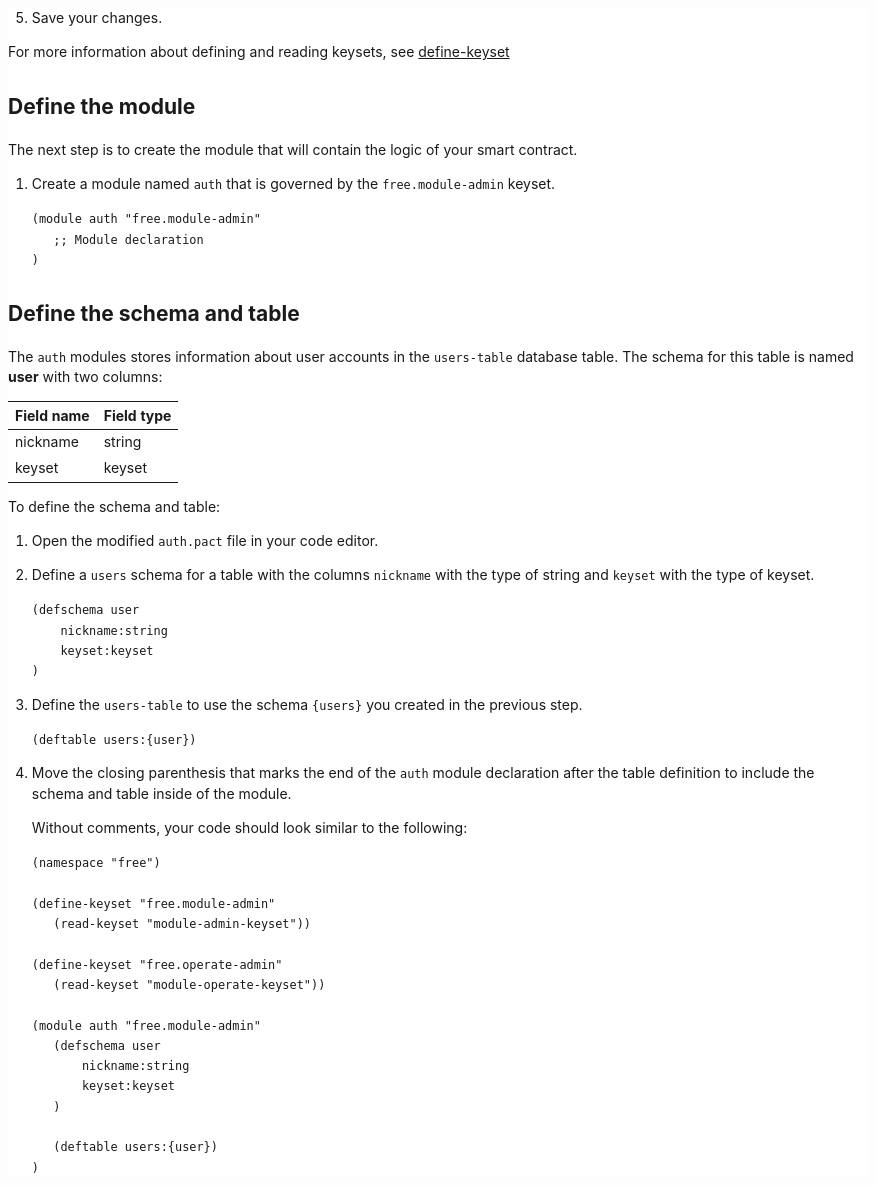 5. Save your changes.
   
For more information about defining and reading keysets, see [define-keyset](/pact-5/keysets/define-keyset)

## Define the module

The next step is to create the module that will contain the logic of your smart contract.

1. Create a module named `auth` that is governed by the `free.module-admin` keyset.
   
   ```pact
   (module auth "free.module-admin"
      ;; Module declaration
   )
   ```

## Define the schema and table

The `auth` modules stores information about user accounts in the `users-table` database table.
The schema for this table is named **user** with two columns:

| Field name | Field type |
| --------- | --------- |
| nickname  | string |
| keyset | keyset |

To define the schema and table:

1. Open the modified `auth.pact` file in your code editor.

2. Define a `users` schema for a table with the columns `nickname` with the type of string and `keyset` with the type of keyset.
   
   ```pact
   (defschema user
       nickname:string
       keyset:keyset
   )
   ```  

1. Define the `users-table` to use the schema `{users}` you created in the previous step.

   ```pact
   (deftable users:{user})
   ```

1. Move the closing parenthesis that marks the end of the `auth` module declaration after the table definition to include the schema and table inside of the module.
   
   Without comments, your code should look similar to the following:
   
   ```pact
   (namespace "free")

   (define-keyset "free.module-admin" 
      (read-keyset "module-admin-keyset"))
   
   (define-keyset "free.operate-admin"
      (read-keyset "module-operate-keyset"))
   
   (module auth "free.module-admin"
      (defschema user
          nickname:string
          keyset:keyset
      )
   
      (deftable users:{user})
   )
   ```